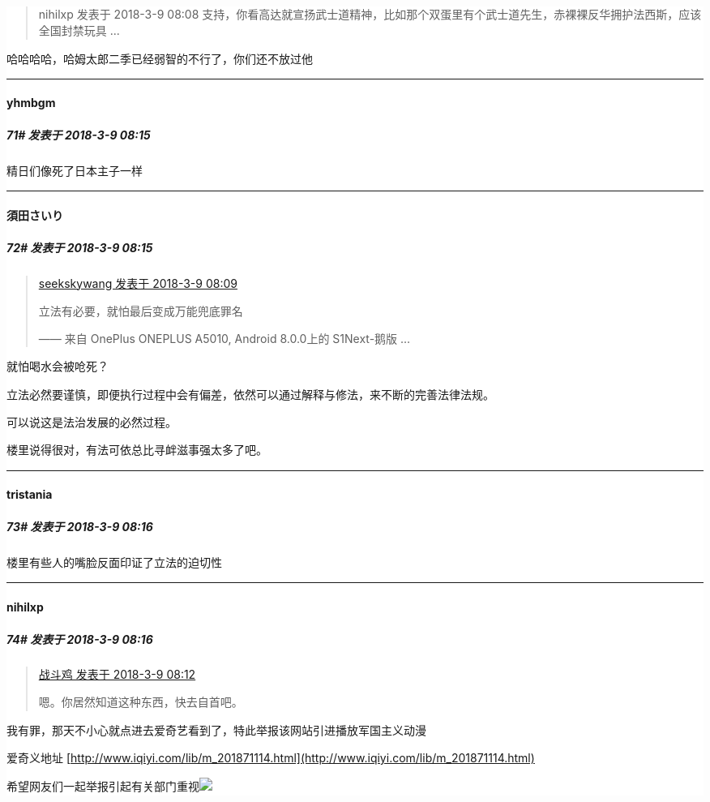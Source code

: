 
<blockquote>nihilxp 发表于 2018-3-9 08:08
支持，你看高达就宣扬武士道精神，比如那个双蛋里有个武士道先生，赤裸裸反华拥护法西斯，应该全国封禁玩具 ...</blockquote>
哈哈哈哈，哈姆太郎二季已经弱智的不行了，你们还不放过他


-----

####  yhmbgm  
##### 71#       发表于 2018-3-9 08:15


精日们像死了日本主子一样


-----

####  須田さいり  
##### 72#       发表于 2018-3-9 08:15


<blockquote><a href="httphttps://bbs.saraba1st.com/2b/forum.php?mod=redirect&amp;goto=findpost&amp;pid=38790773&amp;ptid=1586663" target="_blank">seekskywang 发表于 2018-3-9 08:09</a>

立法有必要，就怕最后变成万能兜底罪名


—— 来自 OnePlus ONEPLUS A5010, Android 8.0.0上的 S1Next-鹅版 ...</blockquote>
就怕喝水会被呛死？

立法必然要谨慎，即便执行过程中会有偏差，依然可以通过解释与修法，来不断的完善法律法规。

可以说这是法治发展的必然过程。

楼里说得很对，有法可依总比寻衅滋事强太多了吧。


-----

####  tristania  
##### 73#       发表于 2018-3-9 08:16


楼里有些人的嘴脸反面印证了立法的迫切性


-----

####  nihilxp  
##### 74#       发表于 2018-3-9 08:16


<blockquote><a href="httphttps://bbs.saraba1st.com/2b/forum.php?mod=redirect&amp;goto=findpost&amp;pid=38790785&amp;ptid=1586663" target="_blank">战斗鸡 发表于 2018-3-9 08:12</a>

嗯。你居然知道这种东西，快去自首吧。</blockquote>
我有罪，那天不小心就点进去爱奇艺看到了，特此举报该网站引进播放军国主义动漫

爱奇义地址 [http://www.iqiyi.com/lib/m_201871114.html](http://www.iqiyi.com/lib/m_201871114.html)

希望网友们一起举报引起有关部门重视<img src="https://static.saraba1st.com/image/smiley/face2017/037.png" referrerpolicy="no-referrer">
